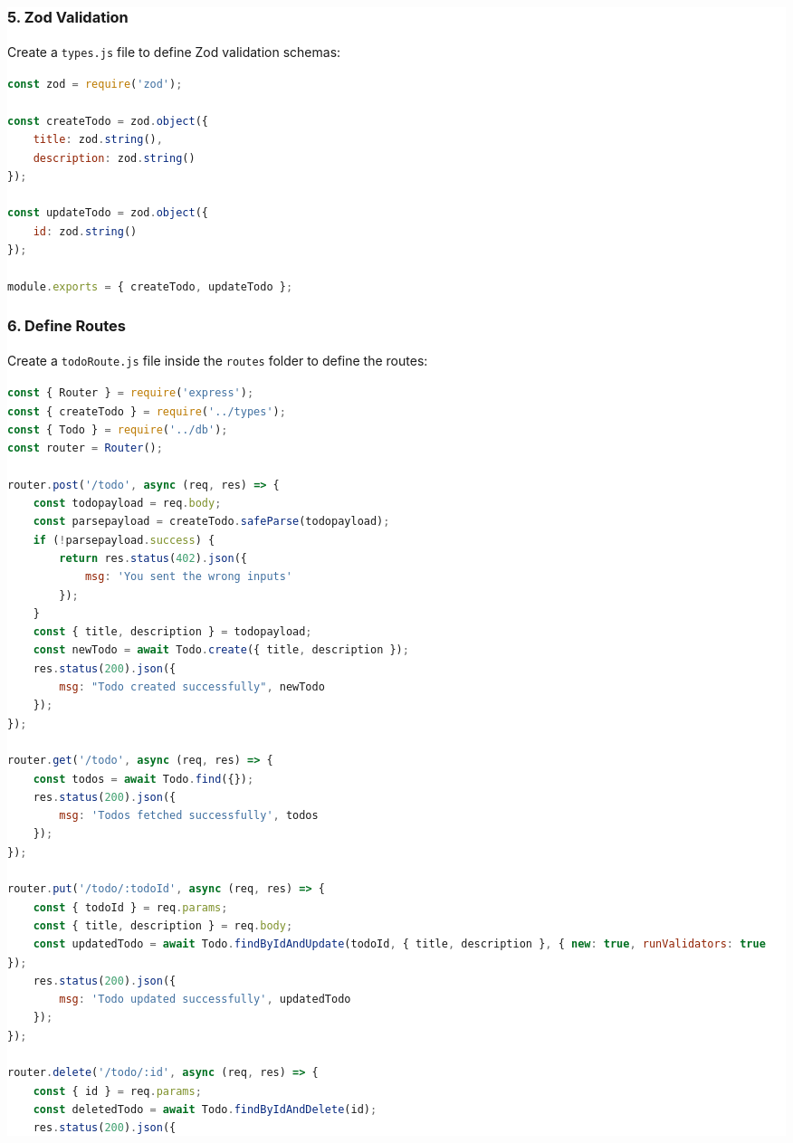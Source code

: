 ### 5. Zod Validation

Create a `types.js` file to define Zod validation schemas:

```javascript
const zod = require('zod');

const createTodo = zod.object({
    title: zod.string(),
    description: zod.string()
});

const updateTodo = zod.object({
    id: zod.string()
});

module.exports = { createTodo, updateTodo };
```

### 6. Define Routes

Create a `todoRoute.js` file inside the `routes` folder to define the routes:

```javascript
const { Router } = require('express');
const { createTodo } = require('../types');
const { Todo } = require('../db');
const router = Router();

router.post('/todo', async (req, res) => {
    const todopayload = req.body;
    const parsepayload = createTodo.safeParse(todopayload);
    if (!parsepayload.success) {
        return res.status(402).json({
            msg: 'You sent the wrong inputs'
        });
    }
    const { title, description } = todopayload;
    const newTodo = await Todo.create({ title, description });
    res.status(200).json({
        msg: "Todo created successfully", newTodo
    });
});

router.get('/todo', async (req, res) => {
    const todos = await Todo.find({});
    res.status(200).json({
        msg: 'Todos fetched successfully', todos
    });
});

router.put('/todo/:todoId', async (req, res) => {
    const { todoId } = req.params;
    const { title, description } = req.body;
    const updatedTodo = await Todo.findByIdAndUpdate(todoId, { title, description }, { new: true, runValidators: true });
    res.status(200).json({
        msg: 'Todo updated successfully', updatedTodo
    });
});

router.delete('/todo/:id', async (req, res) => {
    const { id } = req.params;
    const deletedTodo = await Todo.findByIdAndDelete(id);
    res.status(200).json({
```